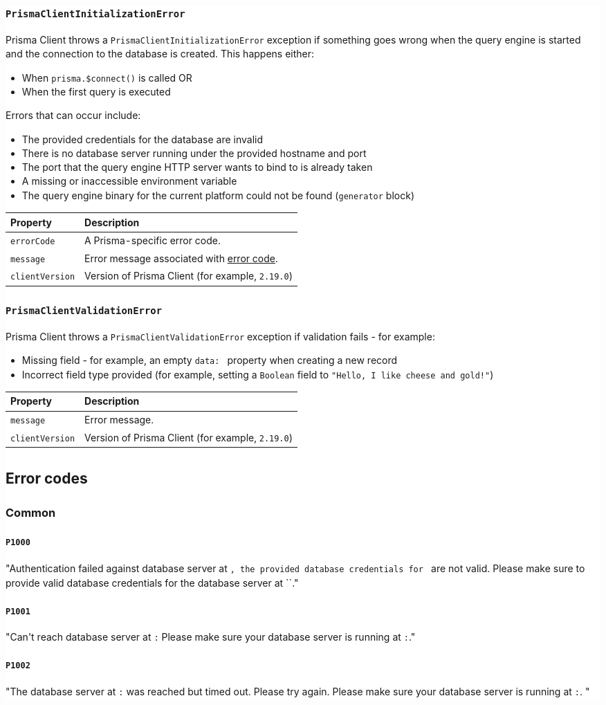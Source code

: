 ### `PrismaClientInitializationError`

Prisma Client throws a `PrismaClientInitializationError` exception if something goes wrong when the query engine is started and the connection to the database is created. This happens either:

- When `prisma.$connect()` is called OR
- When the first query is executed

Errors that can occur include:

- The provided credentials for the database are invalid
- There is no database server running under the provided hostname and port
- The port that the query engine HTTP server wants to bind to is already taken
- A missing or inaccessible environment variable
- The query engine binary for the current platform could not be found (`generator` block)

| **Property**    | **Description**                                           |
| :-------------- | :-------------------------------------------------------- |
| `errorCode`     | A Prisma-specific error code.                             |
| `message`       | Error message associated with [error code](#error-codes). |
| `clientVersion` | Version of Prisma Client (for example, `2.19.0`)          |

### `PrismaClientValidationError`

Prisma Client throws a `PrismaClientValidationError` exception if validation fails - for example:

- Missing field - for example, an empty `data: ` property when creating a new record
- Incorrect field type provided (for example, setting a `Boolean` field to `"Hello, I like cheese and gold!"`)

| **Property**    | **Description**                                  |
| :-------------- | :----------------------------------------------- |
| `message`       | Error message.                                   |
| `clientVersion` | Version of Prisma Client (for example, `2.19.0`) |

## Error codes

### Common

#### `P1000`

"Authentication failed against database server at ``, the provided database credentials for `` are not valid. Please make sure to provide valid database credentials for the database server at ``."

#### `P1001`

"Can't reach database server at ``:`` Please make sure your database server is running at ``:``."

#### `P1002`

"The database server at ``:`` was reached but timed out. Please try again. Please make sure your database server is running at ``:``. "
